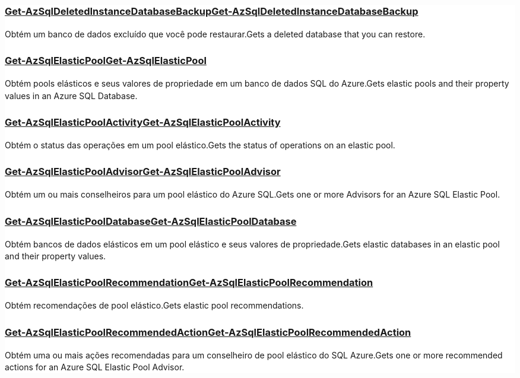 ### [<span data-ttu-id="fb93d-197">Get-AzSqlDeletedInstanceDatabaseBackup</span><span class="sxs-lookup"><span data-stu-id="fb93d-197">Get-AzSqlDeletedInstanceDatabaseBackup</span></span>](Get-AzSqlDeletedInstanceDatabaseBackup.md)
<span data-ttu-id="fb93d-198">Obtém um banco de dados excluído que você pode restaurar.</span><span class="sxs-lookup"><span data-stu-id="fb93d-198">Gets a deleted database that you can restore.</span></span>

### [<span data-ttu-id="fb93d-199">Get-AzSqlElasticPool</span><span class="sxs-lookup"><span data-stu-id="fb93d-199">Get-AzSqlElasticPool</span></span>](Get-AzSqlElasticPool.md)
<span data-ttu-id="fb93d-200">Obtém pools elásticos e seus valores de propriedade em um banco de dados SQL do Azure.</span><span class="sxs-lookup"><span data-stu-id="fb93d-200">Gets elastic pools and their property values in an Azure SQL Database.</span></span>

### [<span data-ttu-id="fb93d-201">Get-AzSqlElasticPoolActivity</span><span class="sxs-lookup"><span data-stu-id="fb93d-201">Get-AzSqlElasticPoolActivity</span></span>](Get-AzSqlElasticPoolActivity.md)
<span data-ttu-id="fb93d-202">Obtém o status das operações em um pool elástico.</span><span class="sxs-lookup"><span data-stu-id="fb93d-202">Gets the status of operations on an elastic pool.</span></span>

### [<span data-ttu-id="fb93d-203">Get-AzSqlElasticPoolAdvisor</span><span class="sxs-lookup"><span data-stu-id="fb93d-203">Get-AzSqlElasticPoolAdvisor</span></span>](Get-AzSqlElasticPoolAdvisor.md)
<span data-ttu-id="fb93d-204">Obtém um ou mais conselheiros para um pool elástico do Azure SQL.</span><span class="sxs-lookup"><span data-stu-id="fb93d-204">Gets one or more Advisors for an Azure SQL Elastic Pool.</span></span>

### [<span data-ttu-id="fb93d-205">Get-AzSqlElasticPoolDatabase</span><span class="sxs-lookup"><span data-stu-id="fb93d-205">Get-AzSqlElasticPoolDatabase</span></span>](Get-AzSqlElasticPoolDatabase.md)
<span data-ttu-id="fb93d-206">Obtém bancos de dados elásticos em um pool elástico e seus valores de propriedade.</span><span class="sxs-lookup"><span data-stu-id="fb93d-206">Gets elastic databases in an elastic pool and their property values.</span></span>

### [<span data-ttu-id="fb93d-207">Get-AzSqlElasticPoolRecommendation</span><span class="sxs-lookup"><span data-stu-id="fb93d-207">Get-AzSqlElasticPoolRecommendation</span></span>](Get-AzSqlElasticPoolRecommendation.md)
<span data-ttu-id="fb93d-208">Obtém recomendações de pool elástico.</span><span class="sxs-lookup"><span data-stu-id="fb93d-208">Gets elastic pool recommendations.</span></span>

### [<span data-ttu-id="fb93d-209">Get-AzSqlElasticPoolRecommendedAction</span><span class="sxs-lookup"><span data-stu-id="fb93d-209">Get-AzSqlElasticPoolRecommendedAction</span></span>](Get-AzSqlElasticPoolRecommendedAction.md)
<span data-ttu-id="fb93d-210">Obtém uma ou mais ações recomendadas para um conselheiro de pool elástico do SQL Azure.</span><span class="sxs-lookup"><span data-stu-id="fb93d-210">Gets one or more recommended actions for an Azure SQL Elastic Pool Advisor.</span></span>
